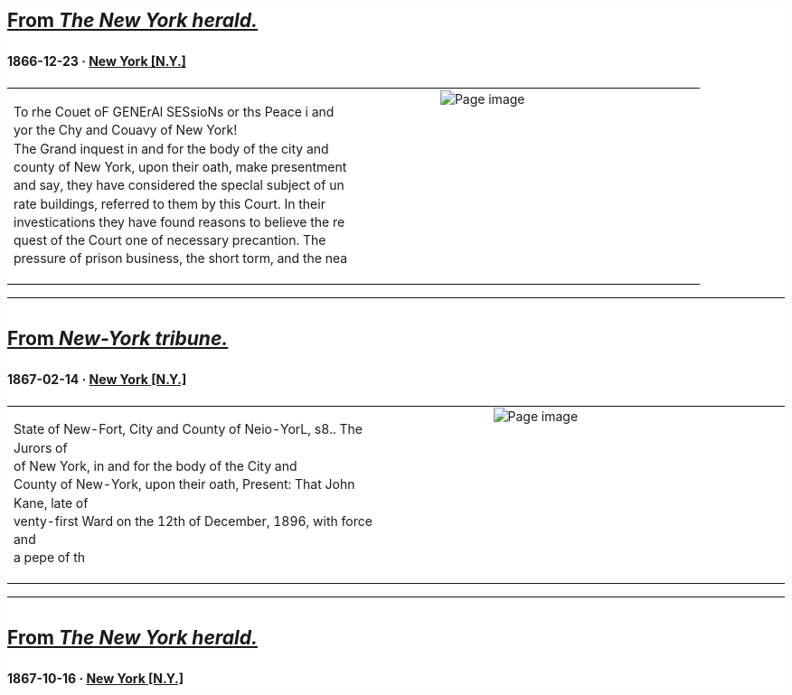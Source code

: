 
## [From _The New York herald._](https://www.loc.gov/resource/sn83030313/1866-12-23/ed-1/?sp=3)

#### 1866-12-23 &middot; [New York [N.Y.]](http://dbpedia.org/resource/New_York_City)

<table style="width: 100%;"><tr><td style="width: 50%">

  
To rhe Couet oF GENErAl SESsioNs or ths Peace i and  
yor the Chy and Couavy of New York!  
The Grand inquest in and for the body of the city and  
county of New York, upon their oath, make presentment  
and say, they have considered the speclal subject of un  
rate buildings, referred to them by this Court. In their  
investications they have found reasons to believe the re  
quest of the Court one of necessary precantion. The  
pressure of prison business, the short torm, and the nea
</td><td style="width: 50%; max-height: 75%; margin: auto; display: block;">
<img alt="Page image" src="https://tile.loc.gov/image-services/iiif/service:ndnp:dlc:batch_dlc_juneberry_ver01:data:sn83030313:00271743567:1866122301:0814/pct:79.66956521739131,6.815515916353194,15.223188405797101,3.5149455972171664/!600,600/0/default.jpg"/>
</td>
</tr></table>

---

## [From _New-York tribune._](https://www.loc.gov/resource/sn83030214/1867-02-14/ed-1/?sp=2)

#### 1867-02-14 &middot; [New York [N.Y.]](http://dbpedia.org/resource/New_York_City)

<table style="width: 100%;"><tr><td style="width: 50%">

  
State of New-Fort, City and County of Neio-YorL, s8.. The Jurors of  
 of New York, in and for the body of the City and  
County of New-York, upon their oath, Present: That John Kane, late of  
venty-first Ward on the 12th of December, 1896, with force and  
a pepe of th
</td><td style="width: 50%; max-height: 75%; margin: auto; display: block;">
<img alt="Page image" src="https://tile.loc.gov/image-services/iiif/service:ndnp:dlc:batch_dlc_delphi_ver02:data:sn83030214:00206530856:1867021401:0306/pct:81.96555217831813,87.81684981684981,15.592705167173252,1.7619047619047619/!600,600/0/default.jpg"/>
</td>
</tr></table>

---

## [From _The New York herald._](https://www.loc.gov/resource/sn83030313/1867-10-16/ed-1/?sp=5)

#### 1867-10-16 &middot; [New York [N.Y.]](http://dbpedia.org/resource/New_York_City)
